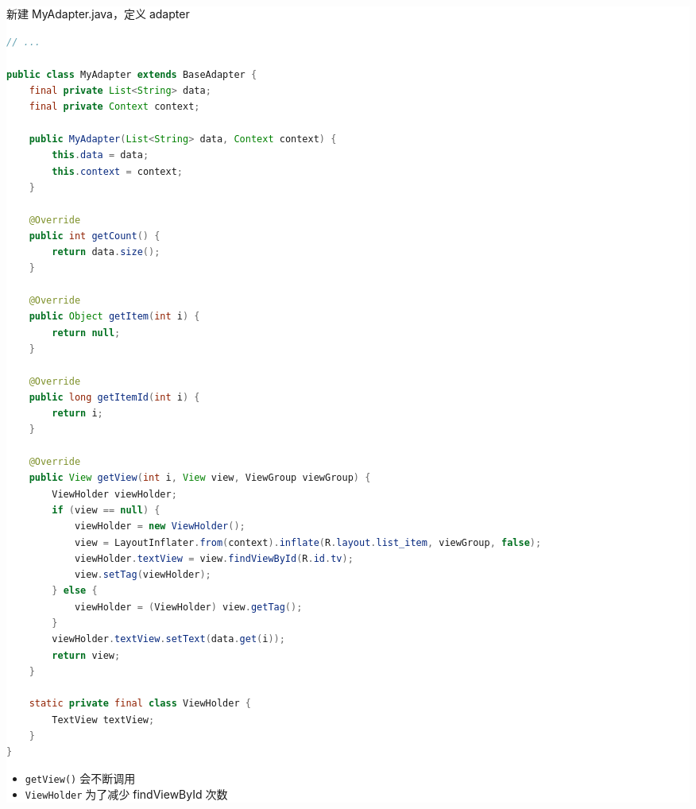 新建 MyAdapter.java，定义 adapter

```java
// ...

public class MyAdapter extends BaseAdapter {
    final private List<String> data;
    final private Context context;

    public MyAdapter(List<String> data, Context context) {
        this.data = data;
        this.context = context;
    }

    @Override
    public int getCount() {
        return data.size();
    }

    @Override
    public Object getItem(int i) {
        return null;
    }

    @Override
    public long getItemId(int i) {
        return i;
    }

    @Override
    public View getView(int i, View view, ViewGroup viewGroup) {
        ViewHolder viewHolder;
        if (view == null) {
            viewHolder = new ViewHolder();
            view = LayoutInflater.from(context).inflate(R.layout.list_item, viewGroup, false);
            viewHolder.textView = view.findViewById(R.id.tv);
            view.setTag(viewHolder);
        } else {
            viewHolder = (ViewHolder) view.getTag();
        }
        viewHolder.textView.setText(data.get(i));
        return view;
    }

    static private final class ViewHolder {
        TextView textView;
    }
}
```

- `getView()` 会不断调用
- `ViewHolder` 为了减少 findViewById 次数
